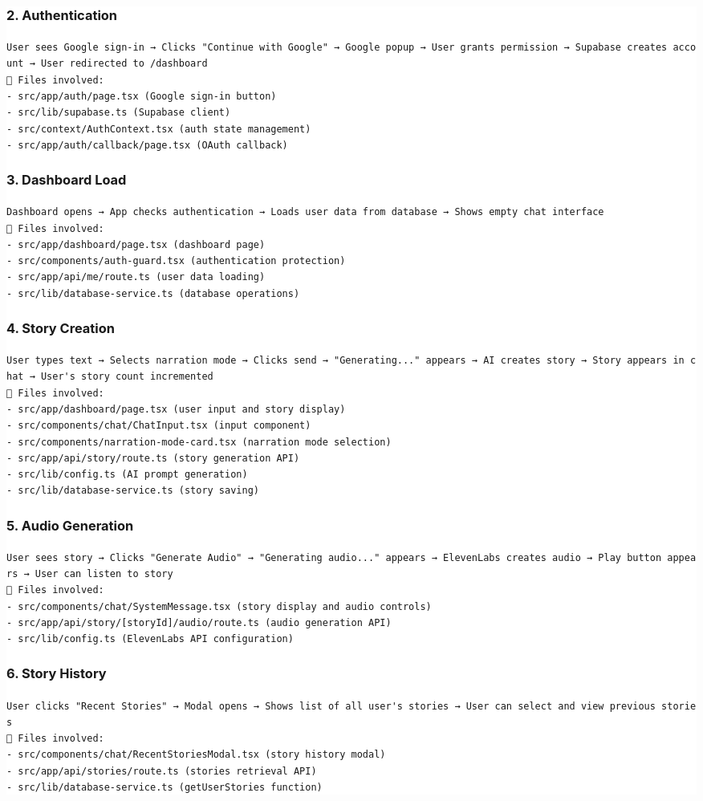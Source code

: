 ### 2. **Authentication**
```
User sees Google sign-in → Clicks "Continue with Google" → Google popup → User grants permission → Supabase creates account → User redirected to /dashboard
📁 Files involved:
- src/app/auth/page.tsx (Google sign-in button)
- src/lib/supabase.ts (Supabase client)
- src/context/AuthContext.tsx (auth state management)
- src/app/auth/callback/page.tsx (OAuth callback)
```

### 3. **Dashboard Load**
```
Dashboard opens → App checks authentication → Loads user data from database → Shows empty chat interface
📁 Files involved:
- src/app/dashboard/page.tsx (dashboard page)
- src/components/auth-guard.tsx (authentication protection)
- src/app/api/me/route.ts (user data loading)
- src/lib/database-service.ts (database operations)
```

### 4. **Story Creation**
```
User types text → Selects narration mode → Clicks send → "Generating..." appears → AI creates story → Story appears in chat → User's story count incremented
📁 Files involved:
- src/app/dashboard/page.tsx (user input and story display)
- src/components/chat/ChatInput.tsx (input component)
- src/components/narration-mode-card.tsx (narration mode selection)
- src/app/api/story/route.ts (story generation API)
- src/lib/config.ts (AI prompt generation)
- src/lib/database-service.ts (story saving)
```

### 5. **Audio Generation**
```
User sees story → Clicks "Generate Audio" → "Generating audio..." appears → ElevenLabs creates audio → Play button appears → User can listen to story
📁 Files involved:
- src/components/chat/SystemMessage.tsx (story display and audio controls)
- src/app/api/story/[storyId]/audio/route.ts (audio generation API)
- src/lib/config.ts (ElevenLabs API configuration)
```

### 6. **Story History**
```
User clicks "Recent Stories" → Modal opens → Shows list of all user's stories → User can select and view previous stories
📁 Files involved:
- src/components/chat/RecentStoriesModal.tsx (story history modal)
- src/app/api/stories/route.ts (stories retrieval API)
- src/lib/database-service.ts (getUserStories function)
```
